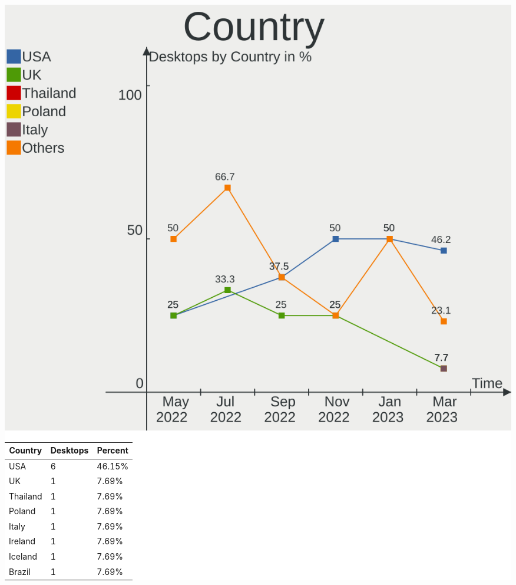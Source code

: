 ![Country](./images/line_chart/node_location.svg)

| Country  | Desktops | Percent |
|----------|----------|---------|
| USA      | 6        | 46.15%  |
| UK       | 1        | 7.69%   |
| Thailand | 1        | 7.69%   |
| Poland   | 1        | 7.69%   |
| Italy    | 1        | 7.69%   |
| Ireland  | 1        | 7.69%   |
| Iceland  | 1        | 7.69%   |
| Brazil   | 1        | 7.69%   |

